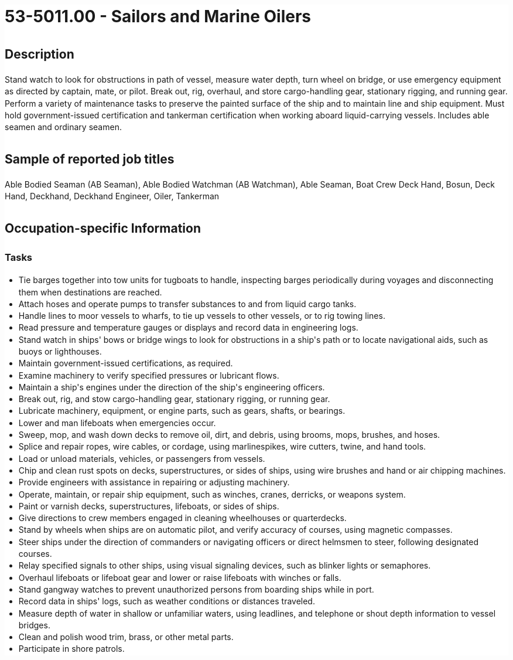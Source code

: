 # 53-5011.00 - Sailors and Marine Oilers

## Description
Stand watch to look for obstructions in path of vessel, measure water depth, turn wheel on bridge, or use emergency equipment as directed by captain, mate, or pilot. Break out, rig, overhaul, and store cargo-handling gear, stationary rigging, and running gear. Perform a variety of maintenance tasks to preserve the painted surface of the ship and to maintain line and ship equipment. Must hold government-issued certification and tankerman certification when working aboard liquid-carrying vessels. Includes able seamen and ordinary seamen.

## Sample of reported job titles
Able Bodied Seaman (AB Seaman), Able Bodied Watchman (AB Watchman), Able Seaman, Boat Crew Deck Hand, Bosun, Deck Hand, Deckhand, Deckhand Engineer, Oiler, Tankerman

## Occupation-specific Information
### Tasks
- Tie barges together into tow units for tugboats to handle, inspecting barges periodically during voyages and disconnecting them when destinations are reached.
- Attach hoses and operate pumps to transfer substances to and from liquid cargo tanks.
- Handle lines to moor vessels to wharfs, to tie up vessels to other vessels, or to rig towing lines.
- Read pressure and temperature gauges or displays and record data in engineering logs.
- Stand watch in ships' bows or bridge wings to look for obstructions in a ship's path or to locate navigational aids, such as buoys or lighthouses.
- Maintain government-issued certifications, as required.
- Examine machinery to verify specified pressures or lubricant flows.
- Maintain a ship's engines under the direction of the ship's engineering officers.
- Break out, rig, and stow cargo-handling gear, stationary rigging, or running gear.
- Lubricate machinery, equipment, or engine parts, such as gears, shafts, or bearings.
- Lower and man lifeboats when emergencies occur.
- Sweep, mop, and wash down decks to remove oil, dirt, and debris, using brooms, mops, brushes, and hoses.
- Splice and repair ropes, wire cables, or cordage, using marlinespikes, wire cutters, twine, and hand tools.
- Load or unload materials, vehicles, or passengers from vessels.
- Chip and clean rust spots on decks, superstructures, or sides of ships, using wire brushes and hand or air chipping machines.
- Provide engineers with assistance in repairing or adjusting machinery.
- Operate, maintain, or repair ship equipment, such as winches, cranes, derricks, or weapons system.
- Paint or varnish decks, superstructures, lifeboats, or sides of ships.
- Give directions to crew members engaged in cleaning wheelhouses or quarterdecks.
- Stand by wheels when ships are on automatic pilot, and verify accuracy of courses, using magnetic compasses.
- Steer ships under the direction of commanders or navigating officers or direct helmsmen to steer, following designated courses.
- Relay specified signals to other ships, using visual signaling devices, such as blinker lights or semaphores.
- Overhaul lifeboats or lifeboat gear and lower or raise lifeboats with winches or falls.
- Stand gangway watches to prevent unauthorized persons from boarding ships while in port.
- Record data in ships' logs, such as weather conditions or distances traveled.
- Measure depth of water in shallow or unfamiliar waters, using leadlines, and telephone or shout depth information to vessel bridges.
- Clean and polish wood trim, brass, or other metal parts.
- Participate in shore patrols.
